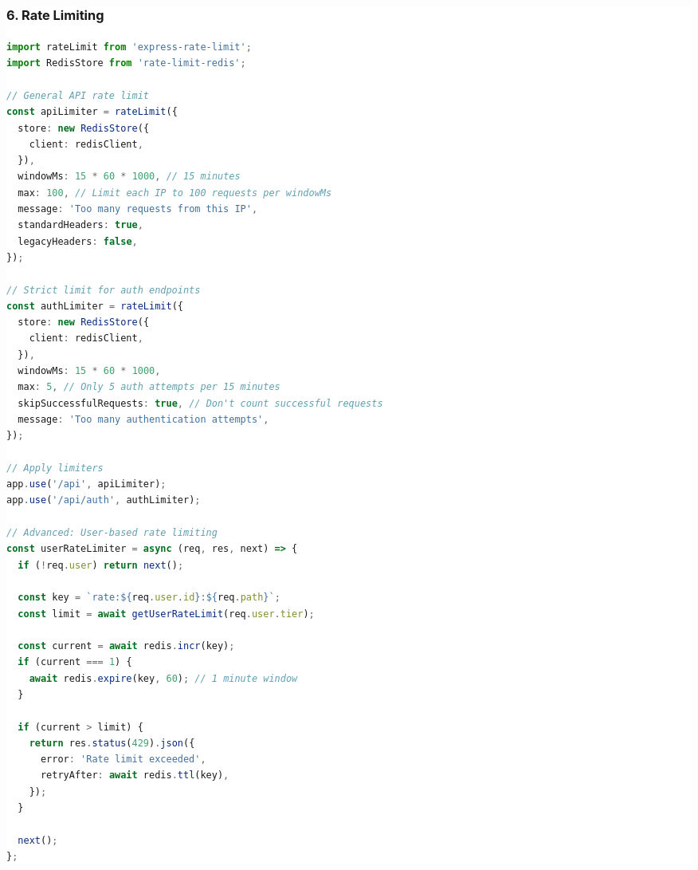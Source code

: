 ### 6. Rate Limiting

```typescript
import rateLimit from 'express-rate-limit';
import RedisStore from 'rate-limit-redis';

// General API rate limit
const apiLimiter = rateLimit({
  store: new RedisStore({
    client: redisClient,
  }),
  windowMs: 15 * 60 * 1000, // 15 minutes
  max: 100, // Limit each IP to 100 requests per windowMs
  message: 'Too many requests from this IP',
  standardHeaders: true,
  legacyHeaders: false,
});

// Strict limit for auth endpoints
const authLimiter = rateLimit({
  store: new RedisStore({
    client: redisClient,
  }),
  windowMs: 15 * 60 * 1000,
  max: 5, // Only 5 auth attempts per 15 minutes
  skipSuccessfulRequests: true, // Don't count successful requests
  message: 'Too many authentication attempts',
});

// Apply limiters
app.use('/api', apiLimiter);
app.use('/api/auth', authLimiter);

// Advanced: User-based rate limiting
const userRateLimiter = async (req, res, next) => {
  if (!req.user) return next();
  
  const key = `rate:${req.user.id}:${req.path}`;
  const limit = await getUserRateLimit(req.user.tier);
  
  const current = await redis.incr(key);
  if (current === 1) {
    await redis.expire(key, 60); // 1 minute window
  }
  
  if (current > limit) {
    return res.status(429).json({ 
      error: 'Rate limit exceeded',
      retryAfter: await redis.ttl(key),
    });
  }
  
  next();
};
```
